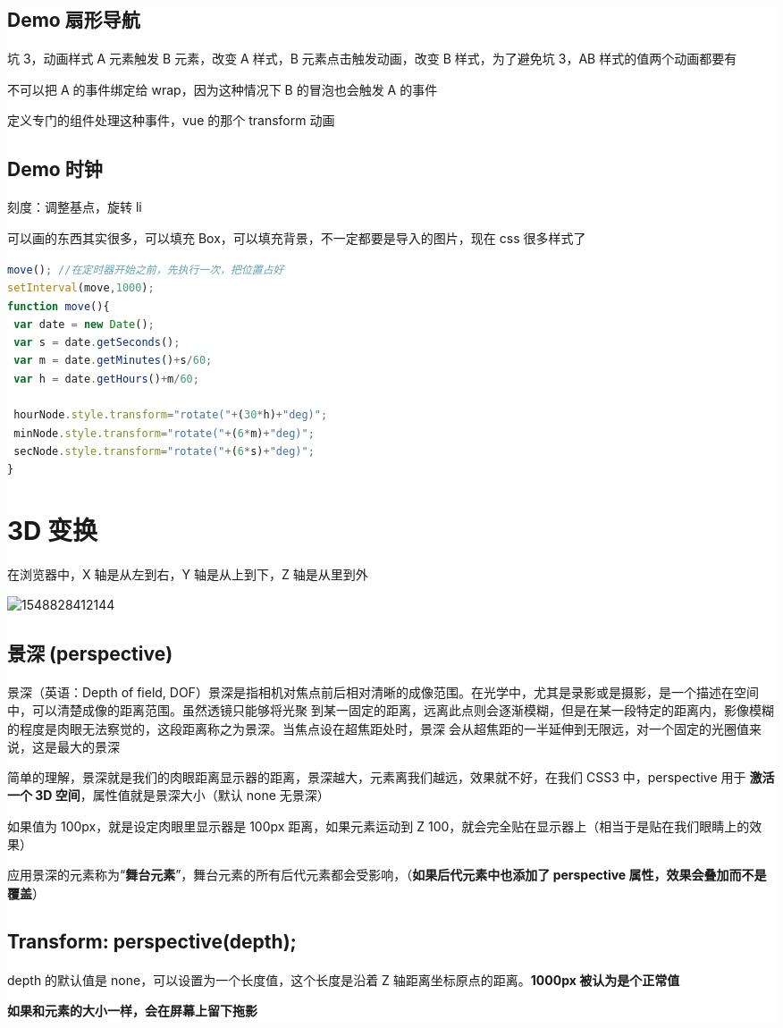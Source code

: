 ## Demo 扇形导航

坑 3，动画样式 A 元素触发 B 元素，改变 A 样式，B 元素点击触发动画，改变 B 样式，为了避免坑 3，AB 样式的值两个动画都要有

不可以把 A 的事件绑定给 wrap，因为这种情况下 B 的冒泡也会触发 A 的事件

定义专门的组件处理这种事件，vue 的那个 transform 动画

## Demo 时钟

刻度：调整基点，旋转 li

可以画的东西其实很多，可以填充 Box，可以填充背景，不一定都要是导入的图片，现在 css 很多样式了

```js
move(); //在定时器开始之前，先执行一次，把位置占好
setInterval(move,1000);
function move(){
 var date = new Date();
 var s = date.getSeconds();
 var m = date.getMinutes()+s/60;
 var h = date.getHours()+m/60;
 
 hourNode.style.transform="rotate("+(30*h)+"deg)";
 minNode.style.transform="rotate("+(6*m)+"deg)";
 secNode.style.transform="rotate("+(6*s)+"deg)";
}
```

# 3D 变换

在浏览器中，X 轴是从左到右，Y 轴是从上到下，Z 轴是从里到外

![1548828412144](/img/user/programming/font-end/primitive/css/css-3/1548828412144.png)

## 景深 (perspective)

景深（英语：Depth of field, DOF）景深是指相机对焦点前后相对清晰的成像范围。在光学中，尤其是录影或是摄影，是一个描述在空间中，可以清楚成像的距离范围。虽然透镜只能够将光聚 到某一固定的距离，远离此点则会逐渐模糊，但是在某一段特定的距离内，影像模糊的程度是肉眼无法察觉的，这段距离称之为景深。当焦点设在超焦距处时，景深 会从超焦距的一半延伸到无限远，对一个固定的光圈值来说，这是最大的景深

简单的理解，景深就是我们的肉眼距离显示器的距离，景深越大，元素离我们越远，效果就不好，在我们 CSS3 中，perspective 用于 **激活一个 3D 空间**，属性值就是景深大小（默认 none 无景深）

如果值为 100px，就是设定肉眼里显示器是 100px 距离，如果元素运动到 Z 100，就会完全贴在显示器上（相当于是贴在我们眼睛上的效果）

应用景深的元素称为“**舞台元素**”，舞台元素的所有后代元素都会受影响，（**如果后代元素中也添加了 perspective 属性，效果会叠加而不是覆盖**）

## Transform: perspective(depth);

depth 的默认值是 none，可以设置为一个长度值，这个长度是沿着 Z 轴距离坐标原点的距离。**1000px 被认为是个正常值**

**如果和元素的大小一样，会在屏幕上留下拖影**
